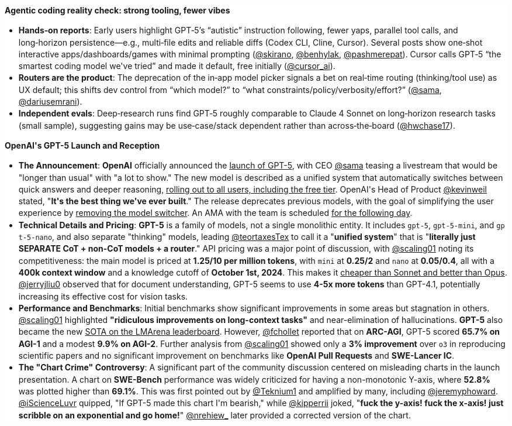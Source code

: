 **Agentic coding reality check: strong tooling, fewer vibes**

- **Hands‑on reports**: Early users highlight GPT‑5’s “autistic” instruction following, fewer yaps, parallel tool calls, and long‑horizon persistence—e.g., multi‑file edits and reliable diffs (Codex CLI, Cline, Cursor). Several posts show one‑shot interactive apps/dashboards/games with minimal prompting ([@skirano](https://twitter.com/skirano/status/1953516768317628818), [@benhylak](https://twitter.com/benhylak/status/1953504800450154903), [@pashmerepat](https://twitter.com/pashmerepat/status/1953525616180949054)). Cursor calls GPT‑5 “the smartest coding model we've tried” and made it default, free initially ([@cursor_ai](https://twitter.com/cursor_ai/status/1953519580627742750)).
- **Routers are the product**: The deprecation of the in‑app model picker signals a bet on real‑time routing (thinking/tool use) as UX default; this shifts dev control from “which model?” to “what constraints/policy/verbosity/effort?” ([@sama](https://twitter.com/sama/status/1953526708742537220), [@dariusemrani](https://twitter.com/dariusemrani/status/1953591404003045562)).
- **Independent evals**: Deep‑research runs find GPT‑5 roughly comparable to Claude 4 Sonnet on long‑horizon research tasks (small sample), suggesting gains may be use‑case/stack dependent rather than across‑the‑board ([@hwchase17](https://twitter.com/hwchase17/status/1953555791493181648)).

**OpenAI's GPT-5 Launch and Reception**

- **The Announcement**: **OpenAI** officially announced the [launch of GPT-5](https://twitter.com/OpenAI/status/1953504357821165774), with CEO [@sama](https://twitter.com/sama/status/1953296157586931745) teasing a livestream that would be "longer than usual" with "a lot to show." The new model is described as a unified system that automatically switches between quick answers and deeper reasoning, [rolling out to all users, including the free tier](https://twitter.com/sama/status/1953502614676811865). OpenAI's Head of Product [@kevinweil](https://twitter.com/kevinweil/status/1953502681181618277) stated, "**It's the best thing we've ever built**." The release deprecates previous models, with the goal of simplifying the user experience by [removing the model switcher](https://twitter.com/nickaturley/status/1953568295774568582). An AMA with the team is scheduled [for the following day](https://twitter.com/OpenAI/status/1953548075760595186).
- **Technical Details and Pricing**: **GPT-5** is a family of models, not a single monolithic entity. It includes `gpt-5`, `gpt-5-mini`, and `gpt-5-nano`, and also separate "thinking" models, leading [@teortaxesTex](https://twitter.com/teortaxesTex/status/1953512363031757048) to call it a "**unified system**" that is "**literally just SEPARATE CoT + non-CoT models + a router**." API pricing was a major point of discussion, with [@scaling01](https://twitter.com/scaling01/status/1953509084008710547) noting its competitiveness: the main model is priced at **$1.25/$10 per million tokens**, with `mini` at **$0.25/$2** and `nano` at **$0.05/$0.4**, all with a **400k context window** and a knowledge cutoff of **October 1st, 2024**. This makes it [cheaper than Sonnet and better than Opus](https://twitter.com/scaling01/status/1953512175651139935). [@jerryjliu0](https://twitter.com/jerryjliu0/status/1953582723672814054) observed that for document understanding, GPT-5 seems to use **4-5x more tokens** than GPT-4.1, potentially increasing its effective cost for vision tasks.
- **Performance and Benchmarks**: Initial benchmarks show significant improvements in some areas but stagnation in others. [@scaling01](https://twitter.com/scaling01/status/1953507426952507405) highlighted **"ridiculous improvements on long-context tasks"** and near-elimination of hallucinations. **GPT-5** also became the new [SOTA on the LMArena leaderboard](https://twitter.com/lmarena_ai/status/1953517672941158577). However, [@fchollet](https://twitter.com/fchollet/status/1953509615624499571) reported that on **ARC-AGI**, GPT-5 scored **65.7% on AGI-1** and a modest **9.9% on AGI-2**. Further analysis from [@scaling01](https://twitter.com/scaling01/status/1953503883331846629) showed only a **3% improvement** over `o3` in reproducing scientific papers and no significant improvement on benchmarks like **OpenAI Pull Requests** and **SWE-Lancer IC**.
- **The "Chart Crime" Controversy**: A significant part of the community discussion centered on misleading charts in the launch presentation. A chart on **SWE-Bench** performance was widely criticized for having a non-monotonic Y-axis, where **52.8%** was plotted higher than **69.1%**. This was first pointed out by [@Teknium1](https://twitter.com/Teknium1/status/1953502973897978078) and amplified by many, including [@jeremyphoward](https://twitter.com/jeremyphoward/status/1953509671446196715). [@iScienceLuvr](https://twitter.com/iScienceLuvr/status/1953503815292092904) quipped, "If GPT-5 made this chart I'm bearish," while [@kipperrii](https://twitter.com/kipperrii/status/1953503956283584735) joked, "**fuck the y-axis! fuck the x-axis! just scribble on an exponential and go home!**" [@nrehiew_](https://twitter.com/nrehiew_/status/1953516694238114187) later provided a corrected version of the chart.
